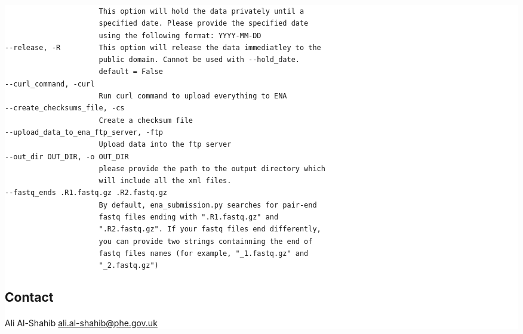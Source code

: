                           This option will hold the data privately until a
                          specified date. Please provide the specified date
                          using the following format: YYYY-MM-DD
    --release, -R         This option will release the data immediatley to the
                          public domain. Cannot be used with --hold_date.
                          default = False
    --curl_command, -curl
                          Run curl command to upload everything to ENA
    --create_checksums_file, -cs
                          Create a checksum file
    --upload_data_to_ena_ftp_server, -ftp
                          Upload data into the ftp server
    --out_dir OUT_DIR, -o OUT_DIR
                          please provide the path to the output directory which
                          will include all the xml files.
    --fastq_ends .R1.fastq.gz .R2.fastq.gz
                          By default, ena_submission.py searches for pair-end
                          fastq files ending with ".R1.fastq.gz" and
                          ".R2.fastq.gz". If your fastq files end differently,
                          you can provide two strings containning the end of
                          fastq files names (for example, "_1.fastq.gz" and
                          "_2.fastq.gz")


## Contact

Ali Al-Shahib
ali.al-shahib@phe.gov.uk
